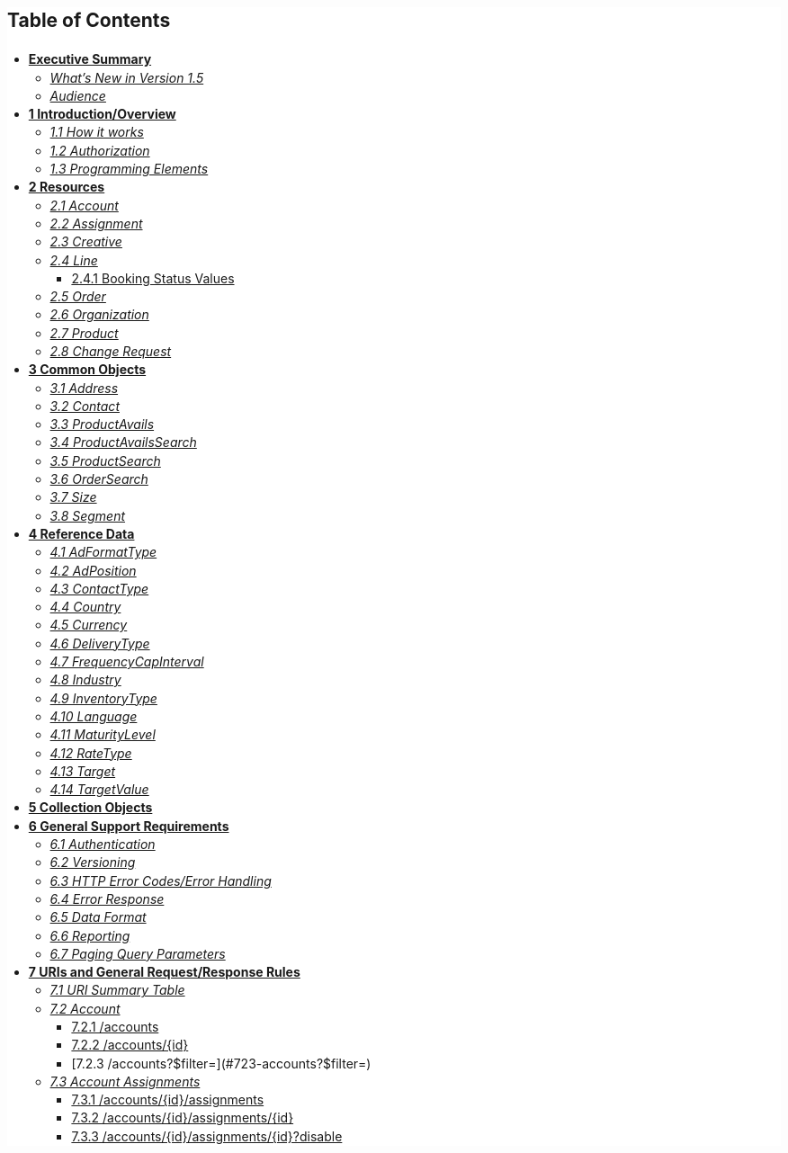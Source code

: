 
## Table of Contents

* [**Executive Summary**](#executive-summary)
  * [*What’s New in Version 1.5*](#what’s-new-in-version-15)
  * [*Audience*](#audience)
* [**1 Introduction/Overview**](#1-introductionoverview)
  * [*1.1 How it works*](#11-how-it-works)
  * [*1.2 Authorization*](#12-authorization)
  * [*1.3 Programming Elements*](#13-programming-elements)
* [**2 Resources**](#2-resources)
  * [*2.1 Account*](#21-account)
  * [*2.2 Assignment*](#22-assignment)
  * [*2.3 Creative*](#23-creative)
  * [*2.4 Line*](#24-line)
    * [2.4.1 Booking Status Values](#241-booking-status-values)
  * [*2.5 Order*](#25-order)
  * [*2.6 Organization*](#26-organization)
  * [*2.7 Product*](#27-product)
  * [*2.8 Change Request*](#28-change-request)
* [**3 Common Objects**](#3-common-objects)
  * [*3.1 Address*](#31-address)
  * [*3.2 Contact*](#32-contact)
  * [*3.3 ProductAvails*](#33-productavails)
  * [*3.4 ProductAvailsSearch*](#34-productavailssearch)
  * [*3.5 ProductSearch*](#35-productsearch)
  * [*3.6 OrderSearch*](#36-ordersearch)
  * [*3.7 Size*](#37-size)
  * [*3.8 Segment*](#38-segment)
* [**4 Reference Data**](#4-reference-data)
  * [*4.1 AdFormatType*](#41-adformattype)
  * [*4.2 AdPosition*](#42-adposition)
  * [*4.3 ContactType*](#43-contacttype)
  * [*4.4 Country*](#44-country)
  * [*4.5 Currency*](#45-currency)
  * [*4.6 DeliveryType*](#46-deliverytype)
  * [*4.7 FrequencyCapInterval*](#47-frequencycapinterval)
  * [*4.8 Industry*](#48-industry)
  * [*4.9 InventoryType*](#49-inventorytype)
  * [*4.10 Language*](#410-language)
  * [*4.11 MaturityLevel*](#411-maturitylevel)
  * [*4.12 RateType*](#412-ratetype)
  * [*4.13 Target*](#413-target)
  * [*4.14 TargetValue*](#414-targetvalue)
* [**5 Collection Objects**](#5-collection-objects)
* [**6 General Support Requirements**](#6-general-support-requirements)
  * [*6.1 Authentication*](#61-authentication)
  * [*6.2 Versioning*](#62-versioning)
  * [*6.3 HTTP Error Codes/Error Handling*](#63-http-error-codeserror-handling)
  * [*6.4 Error Response*](#64-error-response)
  * [*6.5 Data Format*](#65-data-format)
  * [*6.6 Reporting*](#66-reporting)
  * [*6.7 Paging Query Parameters*](#67-paging-query-parameters)
* [**7 URIs and General Request/Response Rules**](#7-uris-and-general-requestresponse-rules)
  * [*7.1 URI Summary Table*](#71-uri-summary-table)
  * [*7.2 Account*](#72-account)
    * [7.2.1 /accounts](#721-accounts)
    * [7.2.2 /accounts/{id}](#722-accountsid)
    * [7.2.3 /accounts?$filter=](#723-accounts?$filter=)
  * [*7.3 Account Assignments*](#73-account-assignments)
    * [7.3.1 /accounts/{id}/assignments](#731-accountsidassignments)
    * [7.3.2 /accounts/{id}/assignments/{id}](#732-accountsidassignmentsid)
    * [7.3.3 /accounts/{id}/assignments/{id}?disable](#733-accountsidassignmentsid?disable)